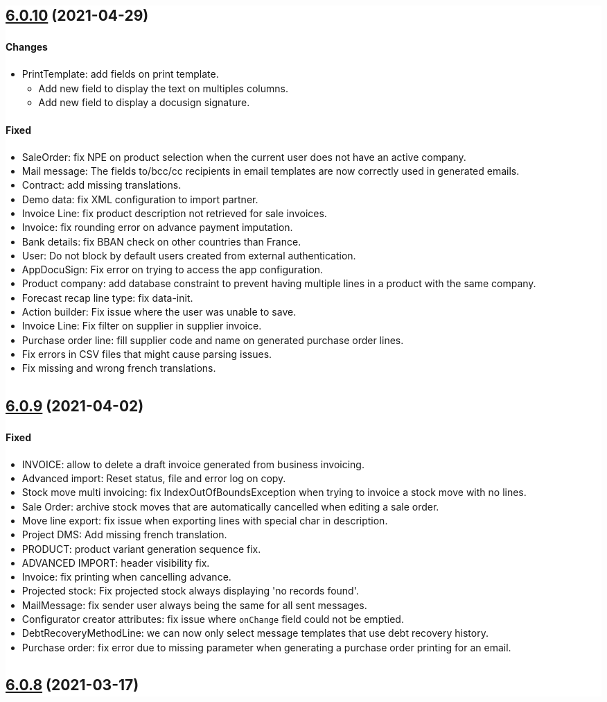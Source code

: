 ## [6.0.10] (2021-04-29)

#### Changes

* PrintTemplate: add fields on print template.
  * Add new field to display the text on multiples columns.
  * Add new field to display a docusign signature.

#### Fixed

* SaleOrder: fix NPE on product selection when the current user does not have an active company.
* Mail message: The fields to/bcc/cc recipients in email templates are now correctly used in generated emails.
* Contract: add missing translations.
* Demo data: fix XML configuration to import partner.
* Invoice Line: fix product description not retrieved for sale invoices.
* Invoice: fix rounding error on advance payment imputation.
* Bank details: fix BBAN check on other countries than France.
* User: Do not block by default users created from external authentication.
* AppDocuSign: Fix error on trying to access the app configuration.
* Product company: add database constraint to prevent having multiple lines in a product with the same company.
* Forecast recap line type: fix data-init.
* Action builder: Fix issue where the user was unable to save.
* Invoice Line: Fix filter on supplier in supplier invoice.
* Purchase order line: fill supplier code and name on generated purchase order lines.
* Fix errors in CSV files that might cause parsing issues.
* Fix missing and wrong french translations.

## [6.0.9] (2021-04-02)

#### Fixed

* INVOICE: allow to delete a draft invoice generated from business invoicing.
* Advanced import: Reset status, file and error log on copy.
* Stock move multi invoicing: fix IndexOutOfBoundsException when trying to invoice a stock move with no lines.
* Sale Order: archive stock moves that are automatically cancelled when editing a sale order.
* Move line export: fix issue when exporting lines with special char in description.
* Project DMS: Add missing french translation.
* PRODUCT: product variant generation sequence fix.
* ADVANCED IMPORT: header visibility fix.
* Invoice: fix printing when cancelling advance.
* Projected stock: Fix projected stock always displaying 'no records found'.
* MailMessage: fix sender user always being the same for all sent messages.
* Configurator creator attributes: fix issue where `onChange` field could not be emptied.
* DebtRecoveryMethodLine: we can now only select message templates that use debt recovery history.
* Purchase order: fix error due to missing parameter when generating a purchase order printing for an email.

## [6.0.8] (2021-03-17)


[6.0.20]: https://github.com/axelor/axelor-open-suite/compare/v6.0.19...v6.0.20
[6.0.19]: https://github.com/axelor/axelor-open-suite/compare/v6.0.18...v6.0.19
[6.0.18]: https://github.com/axelor/axelor-open-suite/compare/v6.0.17...v6.0.18
[6.0.17]: https://github.com/axelor/axelor-open-suite/compare/v6.0.16...v6.0.17
[6.0.16]: https://github.com/axelor/axelor-open-suite/compare/v6.0.15...v6.0.16
[6.0.15]: https://github.com/axelor/axelor-open-suite/compare/v6.0.14...v6.0.15
[6.0.14]: https://github.com/axelor/axelor-open-suite/compare/v6.0.13...v6.0.14
[6.0.13]: https://github.com/axelor/axelor-open-suite/compare/v6.0.12...v6.0.13
[6.0.12]: https://github.com/axelor/axelor-open-suite/compare/v6.0.11...v6.0.12
[6.0.11]: https://github.com/axelor/axelor-open-suite/compare/v6.0.10...v6.0.11
[6.0.10]: https://github.com/axelor/axelor-open-suite/compare/v6.0.9...v6.0.10
[6.0.9]: https://github.com/axelor/axelor-open-suite/compare/v6.0.8...v6.0.9
[6.0.8]: https://github.com/axelor/axelor-open-suite/compare/v6.0.7...v6.0.8
[6.0.7]: https://github.com/axelor/axelor-open-suite/compare/v6.0.6...v6.0.7
[6.0.6]: https://github.com/axelor/axelor-open-suite/compare/v6.0.5...v6.0.6
[6.0.5]: https://github.com/axelor/axelor-open-suite/compare/v6.0.4...v6.0.5
[6.0.4]: https://github.com/axelor/axelor-open-suite/compare/v6.0.3...v6.0.4
[6.0.3]: https://github.com/axelor/axelor-open-suite/compare/v6.0.2...v6.0.3
[6.0.2]: https://github.com/axelor/axelor-open-suite/compare/v6.0.1...v6.0.2
[6.0.1]: https://github.com/axelor/axelor-open-suite/compare/v6.0.0...v6.0.1
[6.0.0]: https://github.com/axelor/axelor-open-suite/compare/v5.4.1...v6.0.0